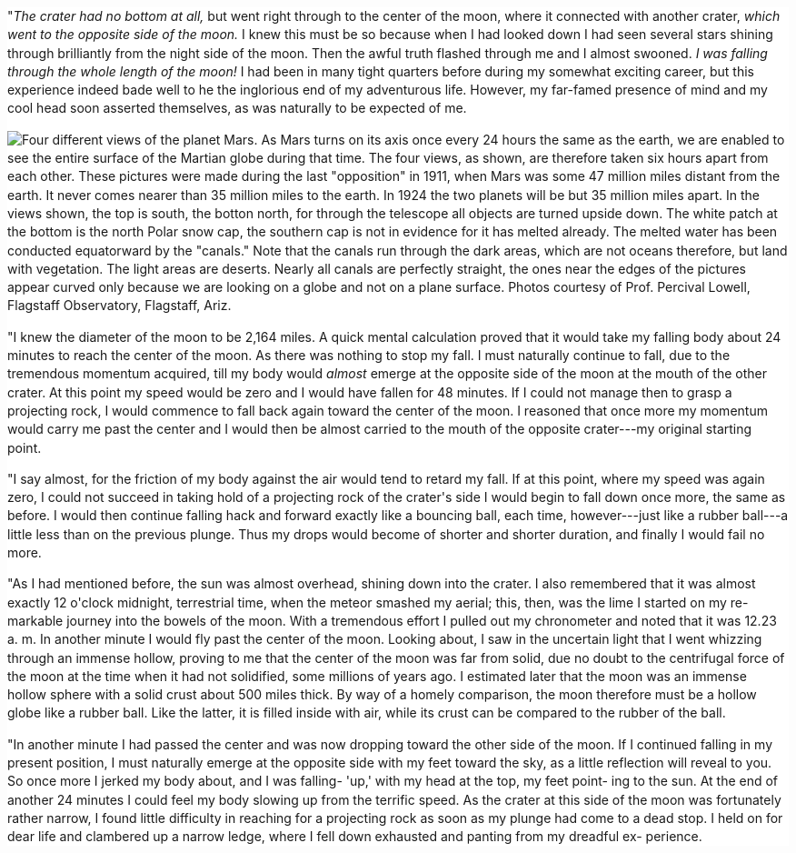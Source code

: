 "*The crater had no bottom at all,* but went right through to the center of the moon, where it connected with another crater, *which went to the opposite side of the moon.* I knew this must be so because when I had looked down I had seen several stars shining through brilliantly from the night side of the moon. Then the awful truth flashed through me and I almost swooned. *I was falling through the whole length of the moon!* I had been in many tight quarters before during my somewhat exciting career, but this experience indeed bade well to he the inglorious end of my adventurous life. However, my far-famed presence of mind and my cool head soon asserted themselves, as was naturally to be expected of me.

![Four different views of the planet Mars.  As Mars turns on its axis once every 24 hours the same as the earth, we are enabled to see the entire surface of the Martian globe during that time.  The four views, as shown, are therefore taken six hours apart from each other.  These pictures were made during the last "opposition" in 1911, when Mars was some 47 million miles distant from the earth.  It never comes nearer than 35 million miles to the earth.  In 1924 the two planets will be but 35 million miles apart.  In the views shown, *the top is south, the botton north,* for through the telescope all objects are turned upside down.  The white patch at the bottom is the north Polar snow cap, the southern cap is not in evidence for it has melted already.  The melted water has been conducted equatorward by the "canals."  Note that the canals run through the dark areas, which are not oceans therefore, but land with vegetation.  The light areas are deserts.  Nearly all canals are perfectly straight, the ones near the edges of the pictures appear curved only because we are looking on a globe and not on a plane surface.  Photos courtesy of Prof. Percival Lowell, Flagstaff Observatory, Flagstaff, Ariz.](images/munchhausen1.png)

"I knew the diameter of the moon to be 2,164 miles. A quick mental calculation proved that it would take my falling body about 24 minutes to reach the center of the moon. As there was nothing to stop my fall. I must naturally continue to fall, due to the tremendous momentum acquired, till my body would *almost* emerge at the opposite side of the moon at the mouth of the other crater.  At this point my speed would be zero and I would have fallen for 48 minutes. If I could not manage then to grasp a projecting rock, I would commence to fall back again toward the center of the moon. I reasoned that once more my momentum would carry me past the center and I would then be almost carried to the mouth of the opposite crater---my original starting point.

"I say almost, for the friction of my body against the air would tend to retard my fall. If at this point, where my speed was again zero, I could not succeed in taking hold of a projecting rock of the crater's side I would begin to fall down once more, the same as before. I would then continue falling hack and forward exactly like a bouncing ball, each time, however---just like a rubber ball---a little less than on the previous plunge. Thus my drops would become of shorter and shorter duration, and finally I would fail no more.

"As I had mentioned before, the sun was almost overhead, shining down into the crater. I also remembered that it was almost exactly 12 o'clock midnight, terrestrial time, when the meteor smashed my aerial; this, then, was the lime I started on my re- markable journey into the bowels of the moon. With a tremendous effort I pulled out my chronometer and noted that it was 12.23 a. m. In another minute I would fly past the center of the moon. Looking about, I saw in the uncertain light that I went whizzing through an immense hollow, proving to me that the center of the moon was far from solid, due no doubt to the centrifugal force of the moon at the time when it had not solidified, some millions of years ago. I estimated later that the moon was an immense hollow sphere with a solid crust about 500 miles thick. By way of a homely comparison, the moon therefore must be a hollow globe like a rubber ball. Like the latter, it is filled inside with air, while its crust can be compared to the rubber of the ball.

"In another minute I had passed the center and was now dropping toward the other side of the moon. If I continued falling in my present position, I must naturally emerge at the opposite side with my feet toward the sky, as a little reflection will reveal to you. So once more I jerked my body about, and I was falling- 'up,' with my head at the top, my feet point- ing to the sun. At the end of another 24 minutes I could feel my body slowing up from the terrific speed. As the crater at this side of the moon was fortunately rather narrow, I found little difficulty in reaching for a projecting rock as soon as my plunge had come to a dead stop. I held on for dear life and clambered up a narrow ledge, where I fell down exhausted and panting from my dreadful ex- perience.
